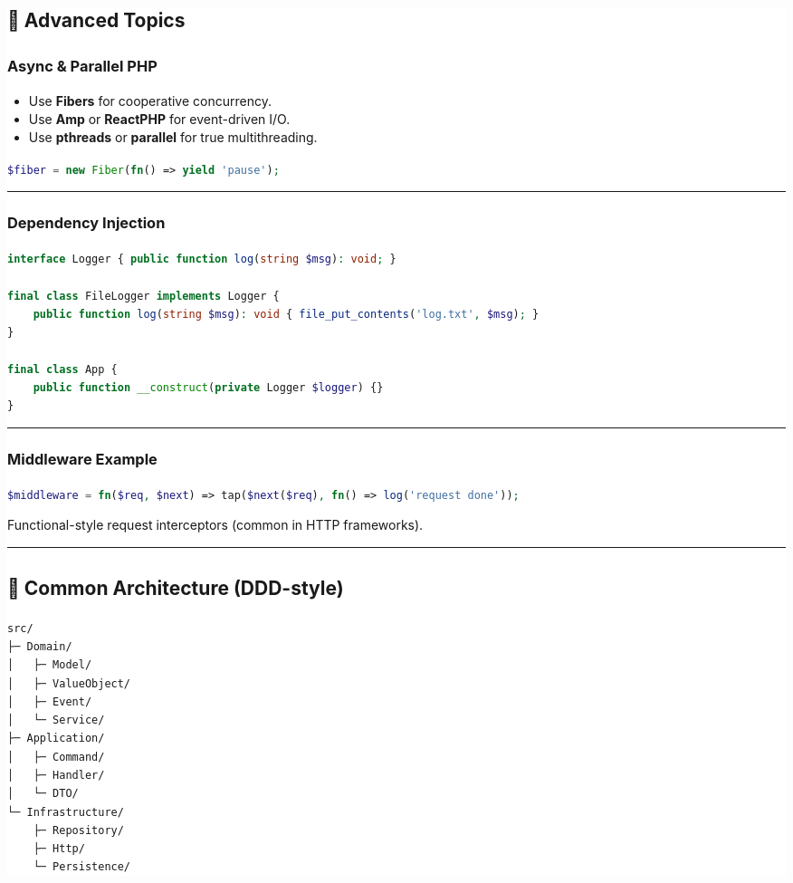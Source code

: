 
## 🧠 Advanced Topics

### Async & Parallel PHP

* Use **Fibers** for cooperative concurrency.
* Use **Amp** or **ReactPHP** for event-driven I/O.
* Use **pthreads** or **parallel** for true multithreading.

```php
$fiber = new Fiber(fn() => yield 'pause');
```

---

### Dependency Injection

```php
interface Logger { public function log(string $msg): void; }

final class FileLogger implements Logger {
    public function log(string $msg): void { file_put_contents('log.txt', $msg); }
}

final class App {
    public function __construct(private Logger $logger) {}
}
```

---

### Middleware Example

```php
$middleware = fn($req, $next) => tap($next($req), fn() => log('request done'));
```

Functional-style request interceptors (common in HTTP frameworks).

---

## 🧱 Common Architecture (DDD-style)

```
src/
├─ Domain/
│   ├─ Model/
│   ├─ ValueObject/
│   ├─ Event/
│   └─ Service/
├─ Application/
│   ├─ Command/
│   ├─ Handler/
│   └─ DTO/
└─ Infrastructure/
    ├─ Repository/
    ├─ Http/
    └─ Persistence/
```
